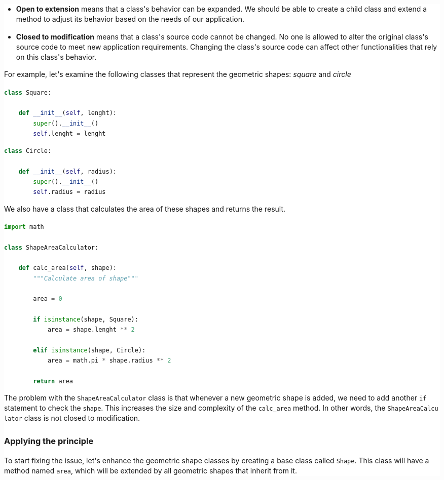 * **Open to extension** means that a class's behavior can be expanded. We should be able to create a child class and extend a method to adjust its behavior based on the needs of our application.
    
* **Closed to modification** means that a class's source code cannot be changed. No one is allowed to alter the original class's source code to meet new application requirements. Changing the class's source code can affect other functionalities that rely on this class's behavior.
    

For example, let's examine the following classes that represent the geometric shapes: *square* and *circle*

```python
class Square:
	
    def __init__(self, lenght):
	    super().__init__()
	    self.lenght = lenght
```

```python
class Circle:
	
	def __init__(self, radius):
	    super().__init__()
	    self.radius = radius
```

We also have a class that calculates the area of these shapes and returns the result.

```python
import math

class ShapeAreaCalculator:

	def calc_area(self, shape):
	    """Calculate area of shape"""

		area = 0

	    if isinstance(shape, Square):
		    area = shape.lenght ** 2
			
        elif isinstance(shape, Circle):
		    area = math.pi * shape.radius ** 2

        return area
```

The problem with the `ShapeAreaCalculator` class is that whenever a new geometric shape is added, we need to add another `if` statement to check the `shape`. This increases the size and complexity of the `calc_area` method. In other words, the `ShapeAreaCalculator` class is not closed to modification.

### Applying the principle

To start fixing the issue, let's enhance the geometric shape classes by creating a base class called `Shape`. This class will have a method named `area`, which will be extended by all geometric shapes that inherit from it.
